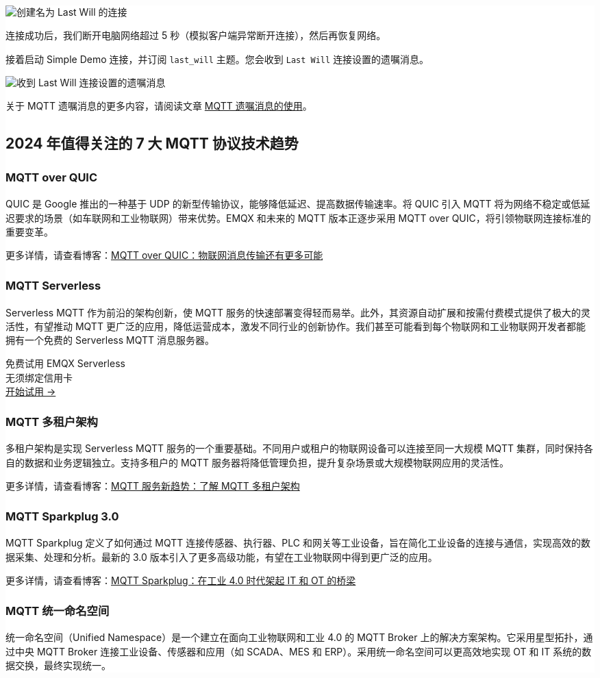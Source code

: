 ![创建名为 Last Will 的连接](https://assets.emqx.com/images/3fc9e2c463bd38c21dc7f523520c7076.png)

连接成功后，我们断开电脑网络超过 5 秒（模拟客户端异常断开连接），然后再恢复网络。

接着启动 Simple Demo 连接，并订阅 `last_will` 主题。您会收到 `Last Will` 连接设置的遗嘱消息。

![收到 Last Will 连接设置的遗嘱消息](https://assets.emqx.com/images/a216808a1ba964bbddc75708bc55c072.png)

关于 MQTT 遗嘱消息的更多内容，请阅读文章 [MQTT 遗嘱消息的使用](https://www.emqx.com/zh/blog/use-of-mqtt-will-message)。

## 2024 年值得关注的 7 大 MQTT 协议技术趋势

### **MQTT over QUIC**

QUIC 是 Google 推出的一种基于 UDP 的新型传输协议，能够降低延迟、提高数据传输速率。将 QUIC 引入 MQTT 将为网络不稳定或低延迟要求的场景（如车联网和工业物联网）带来优势。EMQX 和未来的 MQTT 版本正逐步采用 MQTT over QUIC，将引领物联网连接标准的重要变革。

更多详情，请查看博客：[MQTT over QUIC：物联网消息传输还有更多可能](https://www.emqx.com/zh/blog/mqtt-over-quic)

### **MQTT Serverless**

Serverless MQTT 作为前沿的架构创新，使 MQTT 服务的快速部署变得轻而易举。此外，其资源自动扩展和按需付费模式提供了极大的灵活性，有望推动 MQTT 更广泛的应用，降低运营成本，激发不同行业的创新协作。我们甚至可能看到每个物联网和工业物联网开发者都能拥有一个免费的 Serverless MQTT 消息服务器。

<section class="promotion">
    <div>
        免费试用 EMQX Serverless
        <div>无须绑定信用卡</div>
    </div>
    <a href="https://accounts-zh.emqx.com/signup?continue=https://cloud.emqx.com/console/deployments/0?oper=new" class="button is-gradient">开始试用 →</a>
</section>

### **MQTT 多租户架构**

多租户架构是实现 Serverless MQTT 服务的一个重要基础。不同用户或租户的物联网设备可以连接至同一大规模 MQTT 集群，同时保持各自的数据和业务逻辑独立。支持多租户的 MQTT 服务器将降低管理负担，提升复杂场景或大规模物联网应用的灵活性。

更多详情，请查看博客：[MQTT 服务新趋势：了解 MQTT 多租户架构](https://www.emqx.com/zh/blog/multi-tenancy-architecture-in-mqtt)

### **MQTT Sparkplug 3.0**

MQTT Sparkplug 定义了如何通过 MQTT 连接传感器、执行器、PLC 和网关等工业设备，旨在简化工业设备的连接与通信，实现高效的数据采集、处理和分析。最新的 3.0 版本引入了更多高级功能，有望在工业物联网中得到更广泛的应用。

更多详情，请查看博客：[MQTT Sparkplug：在工业 4.0 时代架起 IT 和 OT 的桥梁](https://www.emqx.com/zh/blog/mqtt-sparkplug-bridging-it-and-ot-in-industry-4-0)

### **MQTT 统一命名空间**

统一命名空间（Unified Namespace）是一个建立在面向工业物联网和工业 4.0 的 MQTT Broker 上的解决方案架构。它采用星型拓扑，通过中央 MQTT Broker 连接工业设备、传感器和应用（如 SCADA、MES 和 ERP）。采用统一命名空间可以更高效地实现 OT 和 IT 系统的数据交换，最终实现统一。
